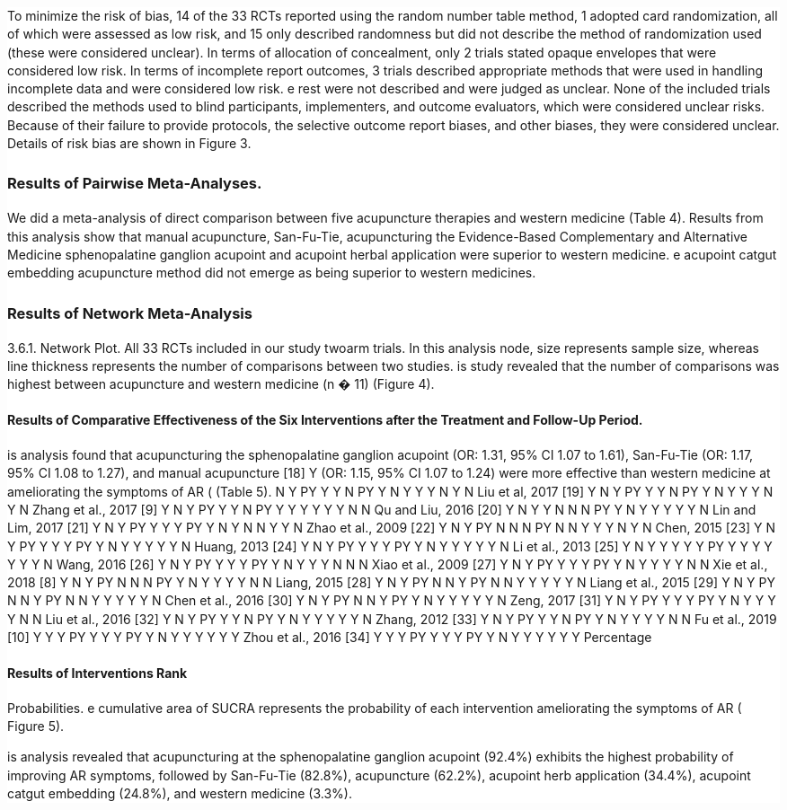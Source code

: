To minimize the risk of bias, 14 of the 33 RCTs reported using the random number table method, 1 adopted card randomization, all of which were assessed as low risk, and 15 only described randomness but did not describe the method of randomization used (these were considered unclear). In terms of allocation of concealment, only 2 trials stated opaque envelopes that were considered low risk. In terms of incomplete report outcomes, 3 trials described appropriate methods that were used in handling incomplete data and were considered low risk. e rest were not described and were judged as unclear. None of the included trials described the methods used to blind participants, implementers, and outcome evaluators, which were considered unclear risks. Because of their failure to provide protocols, the selective outcome report biases, and other biases, they were considered unclear. Details of risk bias are shown in Figure 3.


### Results of Pairwise Meta-Analyses.

We did a meta-analysis of direct comparison between five acupuncture therapies and western medicine (Table 4). Results from this analysis show that manual acupuncture, San-Fu-Tie, acupuncturing the       Evidence-Based Complementary and Alternative Medicine sphenopalatine ganglion acupoint and acupoint herbal application were superior to western medicine. e acupoint catgut embedding acupuncture method did not emerge as being superior to western medicines.


### Results of Network Meta-Analysis

3.6.1. Network Plot. All 33 RCTs included in our study twoarm trials. In this analysis node, size represents sample size, whereas line thickness represents the number of comparisons between two studies. is study revealed that the number of comparisons was highest between acupuncture and western medicine (n � 11) (Figure 4).


#### Results of Comparative Effectiveness of the Six Interventions after the Treatment and Follow-Up Period.

is analysis found that acupuncturing the sphenopalatine ganglion acupoint (OR: 1.31, 95% CI 1.07 to 1.61), San-Fu-Tie (OR: 1.17, 95% CI 1.08 to 1.27), and manual acupuncture  [18] Y  (OR: 1.15, 95% CI 1.07 to 1.24) were more effective than western medicine at ameliorating the symptoms of AR (  (Table 5).
N Y PY Y Y N PY Y N Y Y Y N Y N Liu et al, 2017 [19] Y N Y PY Y Y N PY Y N Y Y Y N Y N Zhang et al., 2017 [9] Y N Y PY Y Y N PY Y Y Y Y Y Y N N Qu and Liu, 2016 [20] Y N Y Y N N N PY Y N Y Y Y Y Y N Lin and Lim, 2017 [21] Y N Y PY Y Y Y PY Y N Y N N Y Y N Zhao et al., 2009 [22] Y N Y PY N N N PY N N Y Y Y N Y N Chen, 2015 [23] Y N Y PY Y Y Y PY Y N Y Y Y Y Y N Huang, 2013 [24] Y N Y PY Y Y Y PY Y N Y Y Y Y Y N Li et al., 2013 [25] Y N Y Y Y Y Y PY Y Y Y Y Y Y Y N Wang, 2016 [26] Y N Y PY Y Y Y PY Y N Y Y Y N N N Xiao et al., 2009 [27] Y N Y PY Y Y Y PY Y N Y Y Y Y N N Xie et al., 2018 [8] Y N Y PY N N N PY Y N Y Y Y Y N N Liang, 2015 [28] Y N Y PY N N Y PY N N Y Y Y Y Y N Liang et al., 2015 [29] Y N Y PY N N Y PY N N Y Y Y Y Y N Chen et al., 2016 [30] Y N Y PY N N Y PY Y N Y Y Y Y Y N Zeng, 2017 [31] Y N Y PY Y Y Y PY Y N Y Y Y Y N N Liu et al., 2016 [32] Y N Y PY Y Y N PY Y N Y Y Y Y Y N Zhang, 2012 [33] Y N Y PY Y Y N PY Y N Y Y Y Y N N Fu et al., 2019 [10] Y Y Y PY Y Y Y PY Y N Y Y Y Y Y Y Zhou et al., 2016 [34] Y Y Y PY Y Y Y PY Y N Y Y Y Y Y Y Percentage

#### Results of Interventions Rank

Probabilities. e cumulative area of SUCRA represents the probability of each intervention ameliorating the symptoms of AR ( Figure 5).

is analysis revealed that acupuncturing at the sphenopalatine ganglion acupoint (92.4%) exhibits the highest probability of improving AR symptoms, followed by San-Fu-Tie (82.8%), acupuncture (62.2%), acupoint herb application (34.4%), acupoint catgut embedding (24.8%), and western medicine (3.3%).
